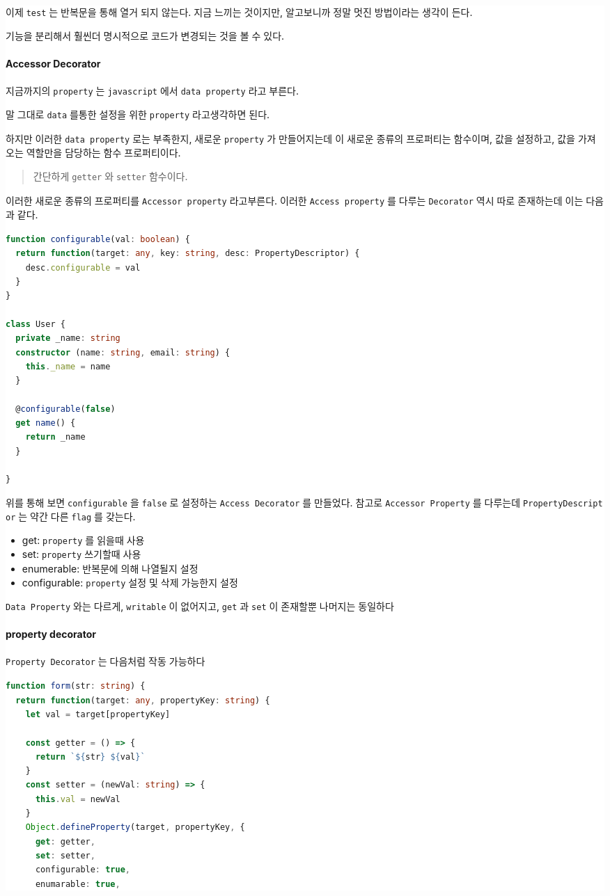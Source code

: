 이제 `test` 는 반복문을 통해 열거 되지 않는다.
지금 느끼는 것이지만, 알고보니까 정말 멋진 방법이라는 생각이 든다.

기능을 분리해서 훨씬더 명시적으로 코드가 변경되는 것을 볼 수 있다.

#### Accessor Decorator

지금까지의 `property` 는 `javascript` 에서  `data property` 라고 부른다.

말 그대로 `data` 를통한 설정을 위한 `property` 라고생각하면 된다.

하지만 이러한 `data property` 로는 부족한지, 새로운 `property` 가 만들어지는데 이 새로운 종류의 프로퍼티는 함수이며, 값을 설정하고, 값을 가져오는 역할만을 담당하는 함수 프로퍼티이다.

> 간단하게 `getter` 와 `setter` 함수이다.

이러한 새로운 종류의 프로퍼티를 `Accessor property` 라고부른다.
이러한 `Access property` 를 다루는 `Decorator` 역시 따로 존재하는데 이는 다음과 같다.

```ts
function configurable(val: boolean) {
  return function(target: any, key: string, desc: PropertyDescriptor) {
    desc.configurable = val
  }
}

class User {
  private _name: string
  constructor (name: string, email: string) {
    this._name = name
  }

  @configurable(false)
  get name() {
    return _name
  }

}
```

위를 통해 보면 `configurable` 을 `false` 로 설정하는 `Access Decorator` 를 만들었다.
참고로 `Accessor Property` 를 다루는데 `PropertyDescriptor` 는 약간 다른 `flag` 를 갖는다.

- get: `property` 를 읽을때 사용
- set: `property` 쓰기할때 사용
- enumerable: 반복문에 의해 나열될지 설정
- configurable: `property` 설정 및 삭제 가능한지 설정

`Data Property` 와는 다르게, `writable` 이 없어지고, `get` 과 `set` 이 존재할뿐 나머지는 동일하다

#### property decorator

`Property Decorator` 는 다음처럼 작동 가능하다

```ts
function form(str: string) {
  return function(target: any, propertyKey: string) {
    let val = target[propertyKey]
    
    const getter = () => {
      return `${str} ${val}`
    }
    const setter = (newVal: string) => {
      this.val = newVal
    }
    Object.defineProperty(target, propertyKey, {
      get: getter,
      set: setter,
      configurable: true,
      enumarable: true,
```